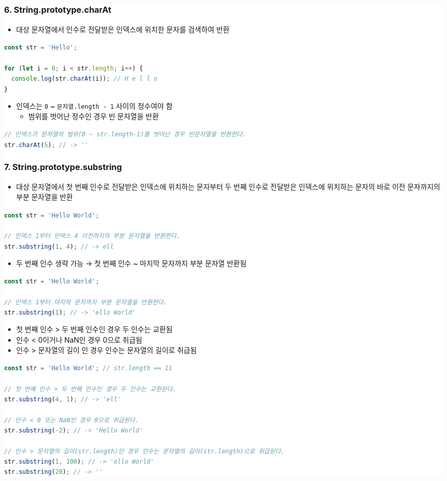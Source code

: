 ### 6. String.prototype.charAt

- 대상 문자열에서 인수로 전달받은 인덱스에 위치한 문자를 검색하여 반환

```js
const str = 'Hello';

for (let i = 0; i < str.length; i++) {
  console.log(str.charAt(i)); // H e l l o
}
```

- 인덱스는 `0` ~ `문자열.length - 1` 사이의 정수여야 함
  - 범위를 벗어난 정수인 경우 빈 문자열을 반환

```js
// 인덱스가 문자열의 범위(0 ~ str.length-1)를 벗어난 경우 빈문자열을 반환한다.
str.charAt(5); // -> ''
```

### 7. String.prototype.substring

- 대상 문자열에서 첫 번째 인수로 전달받은 인덱스에 위치하는 문자부터 두 번째 인수로 전달받은 인덱스에 위치하는 문자의 바로 이전 문자까지의 부분 문자열을 반환

```js
const str = 'Hello World';

// 인덱스 1부터 인덱스 4 이전까지의 부분 문자열을 반환한다.
str.substring(1, 4); // -> ell
```

- 두 번째 인수 생략 가능 → 첫 번째 인수 ~ 마지막 문자까지 부분 문자열 반환됨

```js
const str = 'Hello World';

// 인덱스 1부터 마지막 문자까지 부분 문자열을 반환한다.
str.substring(1); // -> 'ello World'
```

- 첫 번째 인수 > 두 번째 인수인 경우 두 인수는 교환됨
- 인수 < 0이거나 NaN인 경우 0으로 취급됨
- 인수 > 문자열의 길이 인 경우 인수는 문자열의 길이로 취급됨

```js
const str = 'Hello World'; // str.length == 11

// 첫 번째 인수 > 두 번째 인수인 경우 두 인수는 교환된다.
str.substring(4, 1); // -> 'ell'

// 인수 < 0 또는 NaN인 경우 0으로 취급된다.
str.substring(-2); // -> 'Hello World'

// 인수 > 문자열의 길이(str.length)인 경우 인수는 문자열의 길이(str.length)으로 취급된다.
str.substring(1, 100); // -> 'ello World'
str.substring(20); // -> ''
```
